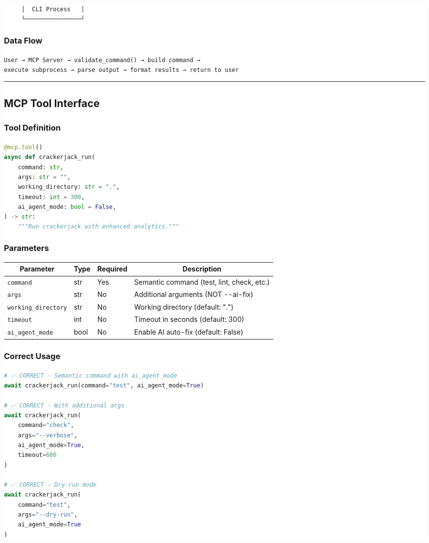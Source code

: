```
     │  CLI Process   │
     └────────────────┘
```

### Data Flow

```
User → MCP Server → validate_command() → build command →
execute subprocess → parse output → format results → return to user
```

---

## MCP Tool Interface

### Tool Definition

```python
@mcp.tool()
async def crackerjack_run(
    command: str,
    args: str = "",
    working_directory: str = ".",
    timeout: int = 300,
    ai_agent_mode: bool = False,
) -> str:
    """Run crackerjack with enhanced analytics."""
```

### Parameters

| Parameter | Type | Required | Description |
|-----------|------|----------|-------------|
| `command` | str | Yes | Semantic command (test, lint, check, etc.) |
| `args` | str | No | Additional arguments (NOT --ai-fix) |
| `working_directory` | str | No | Working directory (default: ".") |
| `timeout` | int | No | Timeout in seconds (default: 300) |
| `ai_agent_mode` | bool | No | Enable AI auto-fix (default: False) |

### Correct Usage

```python
# ✅ CORRECT - Semantic command with ai_agent_mode
await crackerjack_run(command="test", ai_agent_mode=True)

# ✅ CORRECT - With additional args
await crackerjack_run(
    command="check",
    args="--verbose",
    ai_agent_mode=True,
    timeout=600
)

# ✅ CORRECT - Dry-run mode
await crackerjack_run(
    command="test",
    args="--dry-run",
    ai_agent_mode=True
)
```
